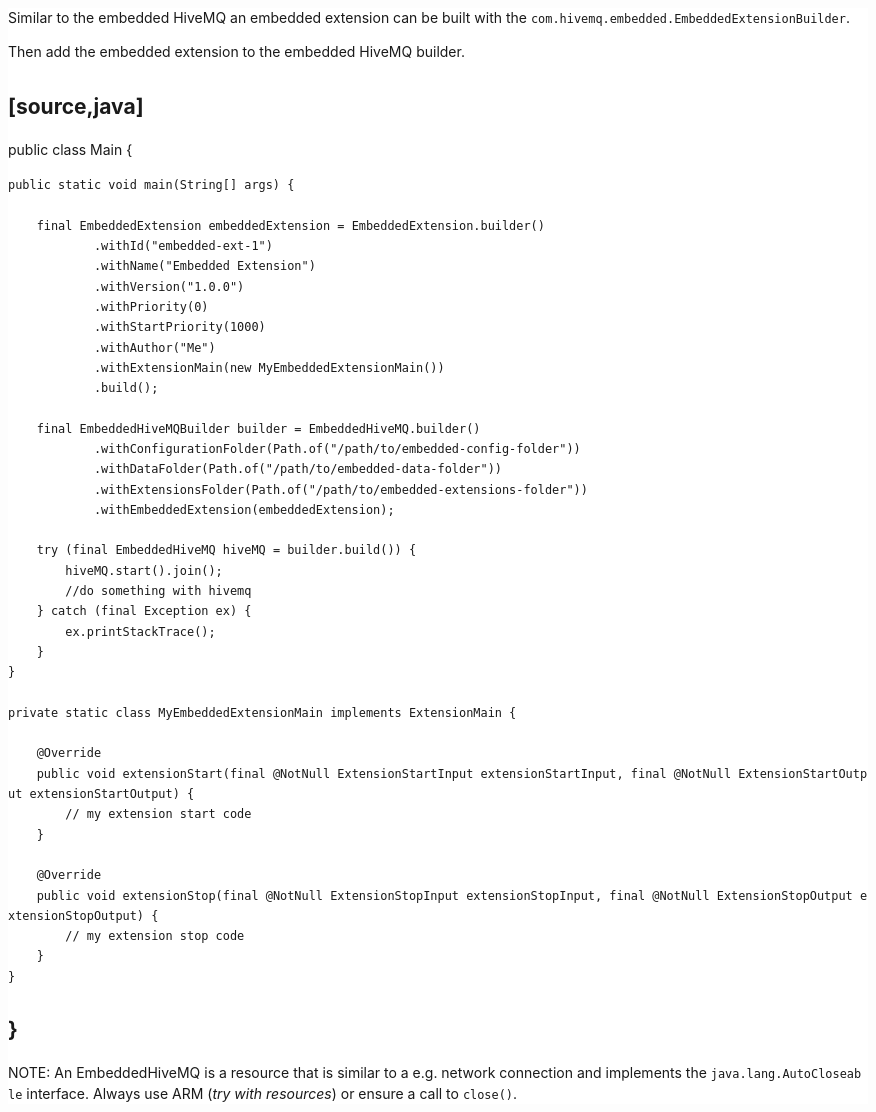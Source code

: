 Similar to the embedded HiveMQ an embedded extension can be built with the `com.hivemq.embedded.EmbeddedExtensionBuilder`.

Then add the embedded extension to the embedded HiveMQ builder.

[source,java]
----
public class Main {

    public static void main(String[] args) {

        final EmbeddedExtension embeddedExtension = EmbeddedExtension.builder()
                .withId("embedded-ext-1")
                .withName("Embedded Extension")
                .withVersion("1.0.0")
                .withPriority(0)
                .withStartPriority(1000)
                .withAuthor("Me")
                .withExtensionMain(new MyEmbeddedExtensionMain())
                .build();

        final EmbeddedHiveMQBuilder builder = EmbeddedHiveMQ.builder()
                .withConfigurationFolder(Path.of("/path/to/embedded-config-folder"))
                .withDataFolder(Path.of("/path/to/embedded-data-folder"))
                .withExtensionsFolder(Path.of("/path/to/embedded-extensions-folder"))
                .withEmbeddedExtension(embeddedExtension);

        try (final EmbeddedHiveMQ hiveMQ = builder.build()) {
            hiveMQ.start().join();
            //do something with hivemq
        } catch (final Exception ex) {
            ex.printStackTrace();
        }
    }

    private static class MyEmbeddedExtensionMain implements ExtensionMain {

        @Override
        public void extensionStart(final @NotNull ExtensionStartInput extensionStartInput, final @NotNull ExtensionStartOutput extensionStartOutput) {
            // my extension start code
        }

        @Override
        public void extensionStop(final @NotNull ExtensionStopInput extensionStopInput, final @NotNull ExtensionStopOutput extensionStopOutput) {
            // my extension stop code
        }
    }
}
----

NOTE: An EmbeddedHiveMQ is a resource that is similar to a e.g. network connection and implements the `java.lang.AutoCloseable` interface.
Always use ARM (_try with resources_) or ensure a call to `close()`.
